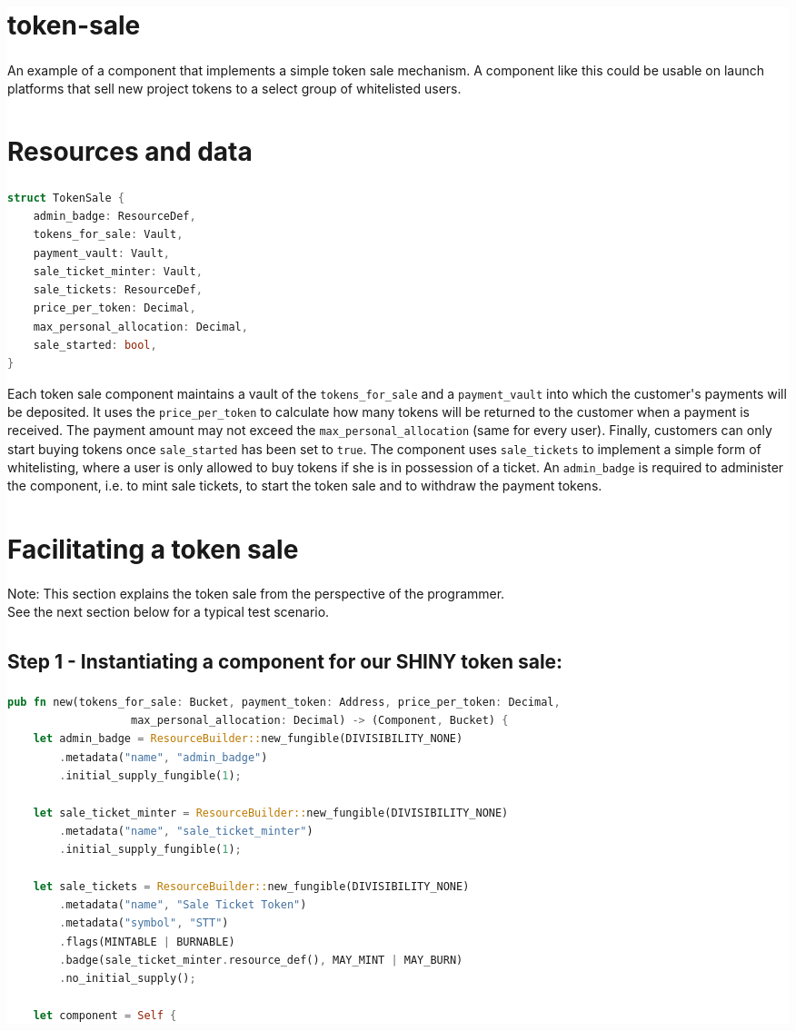 # token-sale

An example of a component that implements a simple token sale mechanism. A component like this could be usable on launch
platforms that sell new project tokens to a select group of whitelisted users.

# Resources and data

```rust
struct TokenSale {
    admin_badge: ResourceDef,
    tokens_for_sale: Vault,
    payment_vault: Vault,
    sale_ticket_minter: Vault,
    sale_tickets: ResourceDef,
    price_per_token: Decimal,
    max_personal_allocation: Decimal,
    sale_started: bool,
}
```

Each token sale component maintains a vault of the `tokens_for_sale` and a `payment_vault` into which the customer's
payments will be deposited. It uses the `price_per_token` to calculate how many tokens will be returned to the customer
when a payment is received. The payment amount may not exceed the `max_personal_allocation` (same for every user).
Finally, customers can only start buying tokens once `sale_started` has been set to `true`. The component
uses `sale_tickets` to implement a simple form of whitelisting, where a user is only allowed to buy tokens if she is in
possession of a ticket. An `admin_badge` is required to administer the component, i.e. to mint sale tickets, to start
the token sale and to withdraw the payment tokens.

# Facilitating a token sale

Note: This section explains the token sale from the perspective of the programmer.  
See the next section below for a typical test scenario.

## Step 1 - Instantiating a component for our SHINY token sale:

```rust
pub fn new(tokens_for_sale: Bucket, payment_token: Address, price_per_token: Decimal,
                   max_personal_allocation: Decimal) -> (Component, Bucket) {
    let admin_badge = ResourceBuilder::new_fungible(DIVISIBILITY_NONE)
        .metadata("name", "admin_badge")
        .initial_supply_fungible(1);

    let sale_ticket_minter = ResourceBuilder::new_fungible(DIVISIBILITY_NONE)
        .metadata("name", "sale_ticket_minter")
        .initial_supply_fungible(1);

    let sale_tickets = ResourceBuilder::new_fungible(DIVISIBILITY_NONE)
        .metadata("name", "Sale Ticket Token")
        .metadata("symbol", "STT")
        .flags(MINTABLE | BURNABLE)
        .badge(sale_ticket_minter.resource_def(), MAY_MINT | MAY_BURN)
        .no_initial_supply();

    let component = Self {
```